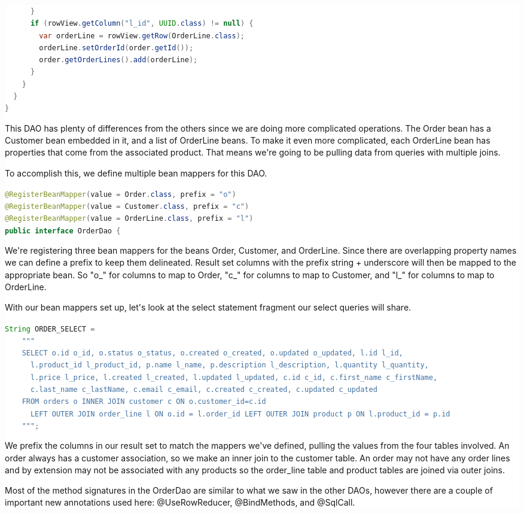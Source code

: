 ```java
      }
      if (rowView.getColumn("l_id", UUID.class) != null) {
        var orderLine = rowView.getRow(OrderLine.class);
        orderLine.setOrderId(order.getId());
        order.getOrderLines().add(orderLine);
      }
    }
  }
}
```

This DAO has plenty of differences from the others since we are doing more complicated operations. The
Order bean has a Customer bean embedded in it, and a list of OrderLine beans. To make it even more
complicated, each OrderLine bean has properties that come from the associated product. That means
we're going to be pulling data from queries with multiple joins.

To accomplish this, we define multiple bean mappers for this DAO.

```java
@RegisterBeanMapper(value = Order.class, prefix = "o")
@RegisterBeanMapper(value = Customer.class, prefix = "c")
@RegisterBeanMapper(value = OrderLine.class, prefix = "l")
public interface OrderDao {
```

We're registering three bean mappers for the beans Order, Customer, and OrderLine. Since there are
overlapping property names we can define a prefix to keep them delineated. Result set columns with
the prefix string + underscore will then be mapped to the appropriate bean. So "o_" for columns to
map to Order, "c_" for columns to map to Customer, and "l_" for columns to map to OrderLine.

With our bean mappers set up, let's look at the select statement fragment our select queries will
share.

```java
String ORDER_SELECT =
    """
    SELECT o.id o_id, o.status o_status, o.created o_created, o.updated o_updated, l.id l_id,
      l.product_id l_product_id, p.name l_name, p.description l_description, l.quantity l_quantity,
      l.price l_price, l.created l_created, l.updated l_updated, c.id c_id, c.first_name c_firstName,
      c.last_name c_lastName, c.email c_email, c.created c_created, c.updated c_updated
    FROM orders o INNER JOIN customer c ON o.customer_id=c.id
      LEFT OUTER JOIN order_line l ON o.id = l.order_id LEFT OUTER JOIN product p ON l.product_id = p.id
    """;
```

We prefix the columns in our result set to match the mappers we've defined, pulling the values from
the four tables involved. An order always has a customer association, so we make an inner join to
the customer table. An order may not have any order lines and by extension may not be associated
with any products so the order_line table and product tables are joined via outer joins.

Most of the method signatures in the OrderDao are similar to what we saw in the other DAOs, however
there are a couple of important new annotations used here: @UseRowReducer, @BindMethods, and
@SqlCall.
